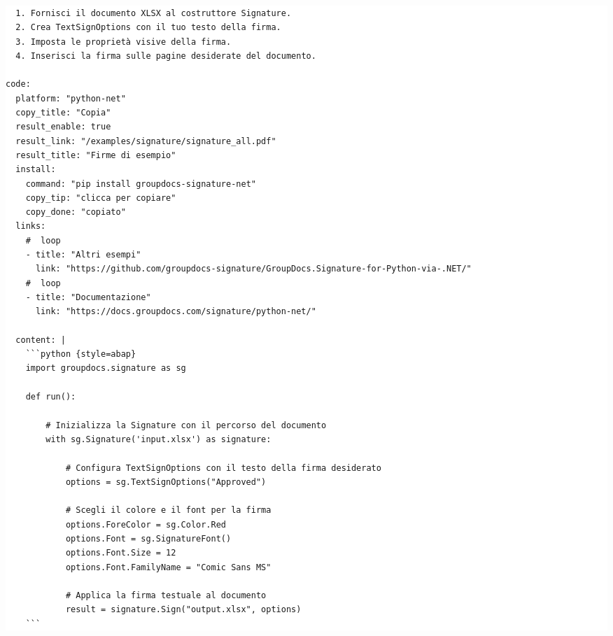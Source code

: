       1. Fornisci il documento XLSX al costruttore Signature.
      2. Crea TextSignOptions con il tuo testo della firma.
      3. Imposta le proprietà visive della firma.
      4. Inserisci la firma sulle pagine desiderate del documento.
   
    code:
      platform: "python-net"
      copy_title: "Copia"
      result_enable: true
      result_link: "/examples/signature/signature_all.pdf"
      result_title: "Firme di esempio"
      install:
        command: "pip install groupdocs-signature-net"
        copy_tip: "clicca per copiare"
        copy_done: "copiato"
      links:
        #  loop
        - title: "Altri esempi"
          link: "https://github.com/groupdocs-signature/GroupDocs.Signature-for-Python-via-.NET/"
        #  loop
        - title: "Documentazione"
          link: "https://docs.groupdocs.com/signature/python-net/"
          
      content: |
        ```python {style=abap}
        import groupdocs.signature as sg

        def run():

            # Inizializza la Signature con il percorso del documento
            with sg.Signature('input.xlsx') as signature:

                # Configura TextSignOptions con il testo della firma desiderato
                options = sg.TextSignOptions("Approved")

                # Scegli il colore e il font per la firma
                options.ForeColor = sg.Color.Red
                options.Font = sg.SignatureFont()
                options.Font.Size = 12
                options.Font.FamilyName = "Comic Sans MS"

                # Applica la firma testuale al documento
                result = signature.Sign("output.xlsx", options)
        ```            
